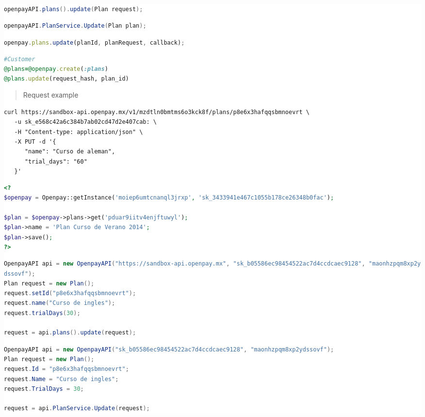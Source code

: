 ```java
openpayAPI.plans().update(Plan request);
```

```csharp
openpayAPI.PlanService.Update(Plan plan);
```

```javascript
openpay.plans.update(planId, planRequest, callback);
```

```ruby
#Customer
@plans=@openpay.create(:plans)
@plans.update(request_hash, plan_id)
```

> Request example

```shell
curl https://sandbox-api.openpay.mx/v1/mzdtln0bmtms6o3kck8f/plans/p8e6x3hafqqsbmnoevrt \
   -u sk_e568c42a6c384b7ab02cd47d2e407cab: \
   -H "Content-type: application/json" \
   -X PUT -d '{
      "name": "Curso de aleman",
      "trial_days": "60"
   }' 
```

```php
<?
$openpay = Openpay::getInstance('moiep6umtcnanql3jrxp', 'sk_3433941e467c1055b178ce26348b0fac');

$plan = $openpay->plans->get('pduar9iitv4enjftuwyl');
$plan->name = 'Plan Curso de Verano 2014';
$plan->save();
?>
```

```java
OpenpayAPI api = new OpenpayAPI("https://sandbox-api.openpay.mx", "sk_b05586ec98454522ac7d4ccdcaec9128", "maonhzpqm8xp2ydssovf");
Plan request = new Plan();
request.setId("p8e6x3hafqqsbmnoevrt");
request.name("Curso de ingles");
request.trialDays(30);

request = api.plans().update(request);
```

```csharp
OpenpayAPI api = new OpenpayAPI("sk_b05586ec98454522ac7d4ccdcaec9128", "maonhzpqm8xp2ydssovf");
Plan request = new Plan();
request.Id = "p8e6x3hafqqsbmnoevrt";
request.Name = "Curso de ingles";
request.TrialDays = 30;

request = api.PlanService.Update(request);
```
